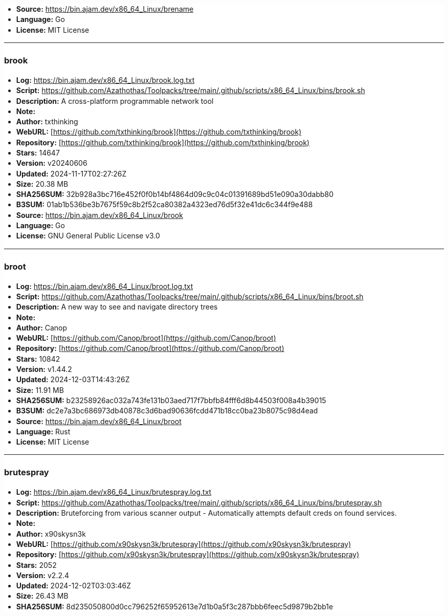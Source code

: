 - **Source:** https://bin.ajam.dev/x86_64_Linux/brename
- **Language:** Go
- **License:** MIT License

---

### brook
- **Log:** https://bin.ajam.dev/x86_64_Linux/brook.log.txt
- **Script:** https://github.com/Azathothas/Toolpacks/tree/main/.github/scripts/x86_64_Linux/bins/brook.sh
- **Description:** A cross-platform programmable network tool
- **Note:** 
- **Author:** txthinking
- **WebURL:** [https://github.com/txthinking/brook](https://github.com/txthinking/brook)
- **Repository:** [https://github.com/txthinking/brook](https://github.com/txthinking/brook)
- **Stars:** 14647
- **Version:** v20240606
- **Updated:** 2024-11-17T02:27:26Z
- **Size:** 20.38 MB
- **SHA256SUM:** 32b928a3bc716e452f0f0b14bf4864d09c9c04c01391689bd51e090a30dabb80
- **B3SUM:** 01ab1b536be3b7675f59c8b2f52ca80382a4323ed76d5f32e41dc6c344f9e488
- **Source:** https://bin.ajam.dev/x86_64_Linux/brook
- **Language:** Go
- **License:** GNU General Public License v3.0

---

### broot
- **Log:** https://bin.ajam.dev/x86_64_Linux/broot.log.txt
- **Script:** https://github.com/Azathothas/Toolpacks/tree/main/.github/scripts/x86_64_Linux/bins/broot.sh
- **Description:** A new way to see and navigate directory trees
- **Note:** 
- **Author:** Canop
- **WebURL:** [https://github.com/Canop/broot](https://github.com/Canop/broot)
- **Repository:** [https://github.com/Canop/broot](https://github.com/Canop/broot)
- **Stars:** 10842
- **Version:** v1.44.2
- **Updated:** 2024-12-03T14:43:26Z
- **Size:** 11.91 MB
- **SHA256SUM:** b23258926ac032a743fe131b03aed717f7bbfb84fff6d8b44503f008a4b39015
- **B3SUM:** dc2e7a3bc686973db40878c3d6bad90636fcdd471b18cc0ba23b8075c98d4ead
- **Source:** https://bin.ajam.dev/x86_64_Linux/broot
- **Language:** Rust
- **License:** MIT License

---

### brutespray
- **Log:** https://bin.ajam.dev/x86_64_Linux/brutespray.log.txt
- **Script:** https://github.com/Azathothas/Toolpacks/tree/main/.github/scripts/x86_64_Linux/bins/brutespray.sh
- **Description:** Bruteforcing from various scanner output - Automatically attempts default creds on found services.
- **Note:** 
- **Author:** x90skysn3k
- **WebURL:** [https://github.com/x90skysn3k/brutespray](https://github.com/x90skysn3k/brutespray)
- **Repository:** [https://github.com/x90skysn3k/brutespray](https://github.com/x90skysn3k/brutespray)
- **Stars:** 2052
- **Version:** v2.2.4
- **Updated:** 2024-12-02T03:03:46Z
- **Size:** 26.43 MB
- **SHA256SUM:** 8d235050800d0cc796252f65952613e7d1b0a5f3c287bbb6feec5d9879b2bb1e
